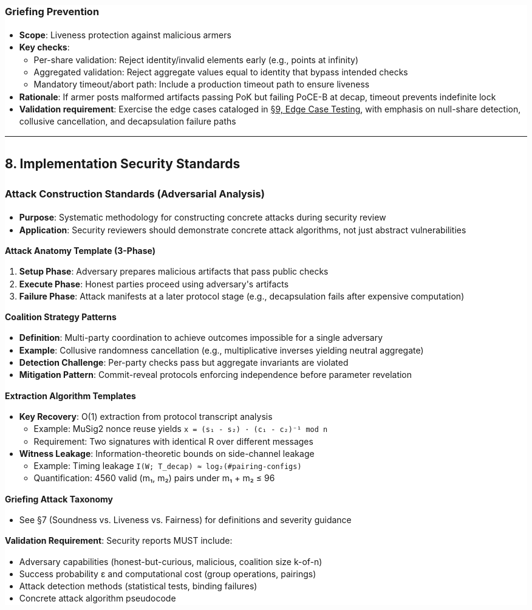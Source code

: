 ### Griefing Prevention

- **Scope**: Liveness protection against malicious armers
- **Key checks**:
  - Per-share validation: Reject identity/invalid elements early (e.g., points at infinity)
  - Aggregated validation: Reject aggregate values equal to identity that bypass intended checks
  - Mandatory timeout/abort path: Include a production timeout path to ensure liveness
- **Rationale**: If armer posts malformed artifacts passing PoK but failing PoCE-B at decap, timeout prevents indefinite lock
- **Validation requirement**: Exercise the edge cases cataloged in [§9, Edge Case Testing](#edge-case-testing), with emphasis on null-share detection, collusive cancellation, and decapsulation failure paths

---

## 8. Implementation Security Standards

### Attack Construction Standards (Adversarial Analysis)

- **Purpose**: Systematic methodology for constructing concrete attacks during security review
- **Application**: Security reviewers should demonstrate concrete attack algorithms, not just abstract vulnerabilities

**Attack Anatomy Template (3-Phase)**
1. **Setup Phase**: Adversary prepares malicious artifacts that pass public checks
2. **Execute Phase**: Honest parties proceed using adversary's artifacts
3. **Failure Phase**: Attack manifests at a later protocol stage (e.g., decapsulation fails after expensive computation)

**Coalition Strategy Patterns**
- **Definition**: Multi-party coordination to achieve outcomes impossible for a single adversary
- **Example**: Collusive randomness cancellation (e.g., multiplicative inverses yielding neutral aggregate)
- **Detection Challenge**: Per-party checks pass but aggregate invariants are violated
- **Mitigation Pattern**: Commit-reveal protocols enforcing independence before parameter revelation

**Extraction Algorithm Templates**
- **Key Recovery**: O(1) extraction from protocol transcript analysis
  - Example: MuSig2 nonce reuse yields `x = (s₁ - s₂) · (c₁ - c₂)⁻¹ mod n`
  - Requirement: Two signatures with identical R over different messages
- **Witness Leakage**: Information-theoretic bounds on side-channel leakage
  - Example: Timing leakage `I(W; T_decap) ≈ log₂(#pairing-configs)`
  - Quantification: 4560 valid (m₁, m₂) pairs under m₁ + m₂ ≤ 96

**Griefing Attack Taxonomy**
- See §7 (Soundness vs. Liveness vs. Fairness) for definitions and severity guidance

**Validation Requirement**: Security reports MUST include:
- Adversary capabilities (honest-but-curious, malicious, coalition size k-of-n)
- Success probability ε and computational cost (group operations, pairings)
- Attack detection methods (statistical tests, binding failures)
- Concrete attack algorithm pseudocode
